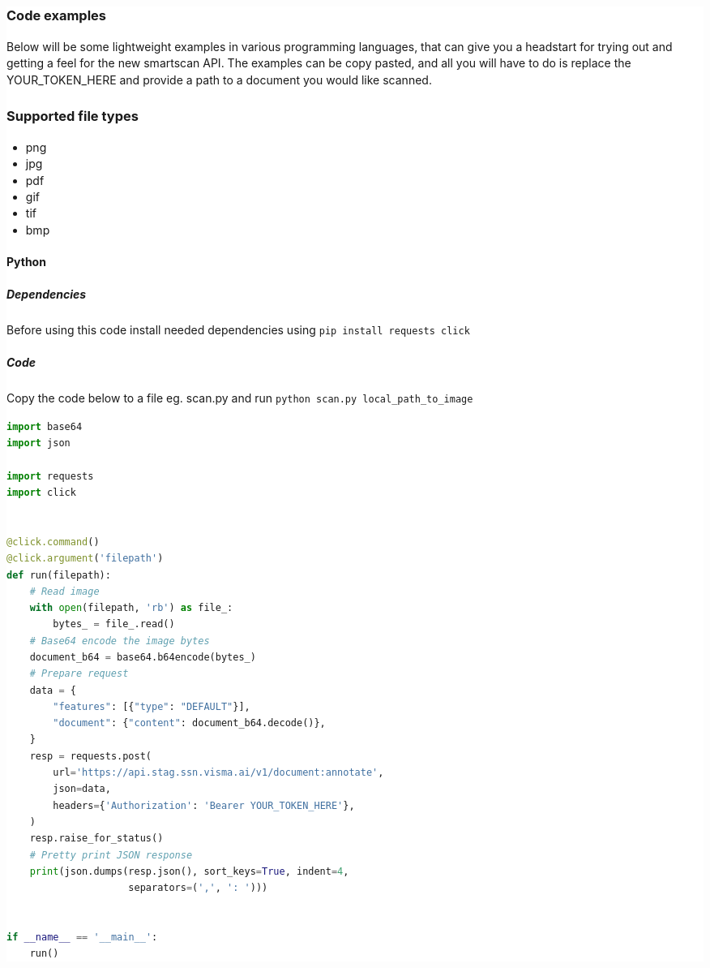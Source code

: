 

### Code examples
Below will be some lightweight examples in various programming languages, that can
give you a headstart for trying out and getting a feel for the new smartscan API.
The examples can be copy pasted, and all you will have to do is replace the YOUR_TOKEN_HERE
and provide a path to a document you would like scanned.

### Supported file types
- png
- jpg
- pdf
- gif
- tif
- bmp


#### Python

##### Dependencies
Before using this code install needed dependencies using
`pip install requests click`

##### Code
Copy the code below to a file eg. scan.py and run `python scan.py local_path_to_image`

``` python
import base64
import json

import requests
import click


@click.command()
@click.argument('filepath')
def run(filepath):
    # Read image
    with open(filepath, 'rb') as file_:
        bytes_ = file_.read()
    # Base64 encode the image bytes
    document_b64 = base64.b64encode(bytes_)
    # Prepare request
    data = {
        "features": [{"type": "DEFAULT"}],
        "document": {"content": document_b64.decode()},
    }
    resp = requests.post(
        url='https://api.stag.ssn.visma.ai/v1/document:annotate',
        json=data,
        headers={'Authorization': 'Bearer YOUR_TOKEN_HERE'},
    )
    resp.raise_for_status()
    # Pretty print JSON response
    print(json.dumps(resp.json(), sort_keys=True, indent=4,
                     separators=(',', ': ')))


if __name__ == '__main__':
    run()
```
